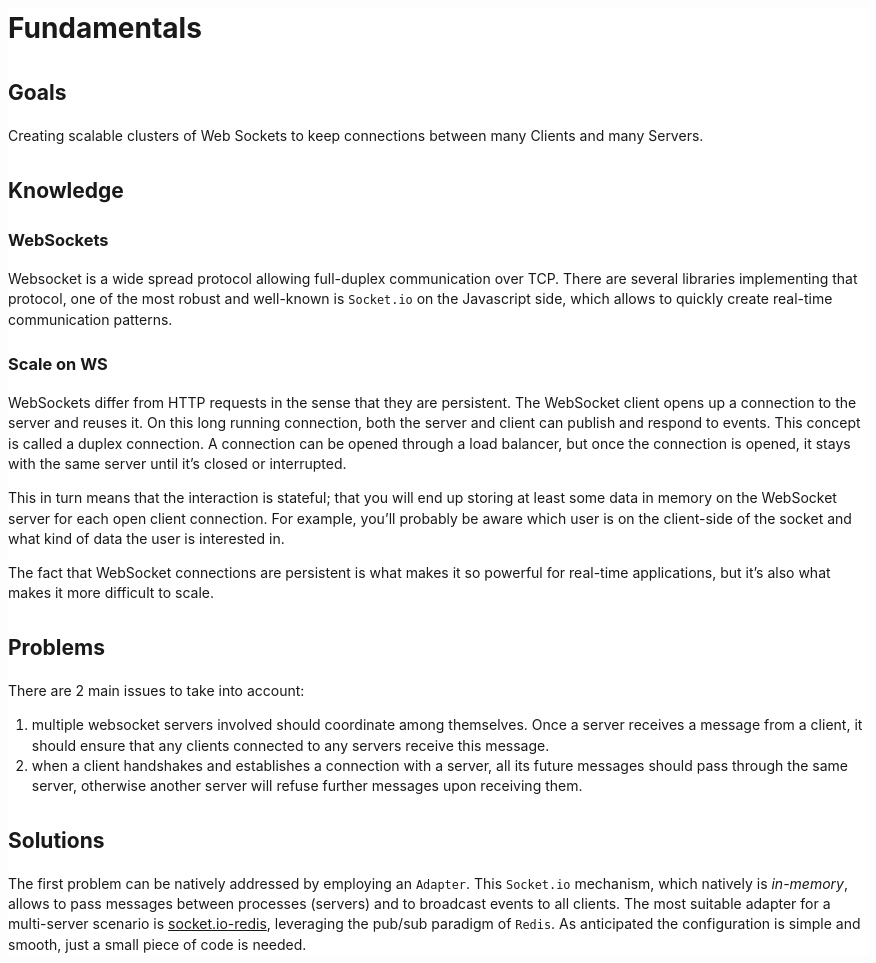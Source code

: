 # Fundamentals

## Goals

Creating scalable clusters of Web Sockets to keep connections between many Clients and many Servers.

## Knowledge

### WebSockets

Websocket is a wide spread protocol allowing full-duplex communication over TCP. There are several libraries implementing that protocol, one of the most robust and well-known is `Socket.io` on the Javascript side, which allows to quickly create real-time communication patterns.

### Scale on WS

WebSockets differ from HTTP requests in the sense that they are persistent. The WebSocket client opens up a connection to the server and reuses it. On this long running connection, both the server and client can publish and respond to events. This concept is called a duplex connection. A connection can be opened through a load balancer, but once the connection is opened, it stays with the same server until it’s closed or interrupted.

This in turn means that the interaction is stateful; that you will end up storing at least some data in memory on the WebSocket server for each open client connection. For example, you’ll probably be aware which user is on the client-side of the socket and what kind of data the user is interested in.

The fact that WebSocket connections are persistent is what makes it so powerful for real-time applications, but it’s also what makes it more difficult to scale.

## Problems

There are 2 main issues to take into account:

1. multiple websocket servers involved should coordinate among themselves. Once a server receives a message from a client, it should ensure that any clients connected to any servers receive this message.
2. when a client handshakes and establishes a connection with a server, all its future messages should pass through the same server, otherwise another server will refuse further messages upon receiving them.

## Solutions

The first problem can be natively addressed by employing an `Adapter`. This `Socket.io` mechanism, which natively is _in-memory_, allows to pass messages between processes (servers) and to broadcast events to all clients.
The most suitable adapter for a multi-server scenario is [socket.io-redis](https://github.com/socketio/socket.io-redis), leveraging the pub/sub paradigm of `Redis`.
As anticipated the configuration is simple and smooth, just a small piece of code is needed.
